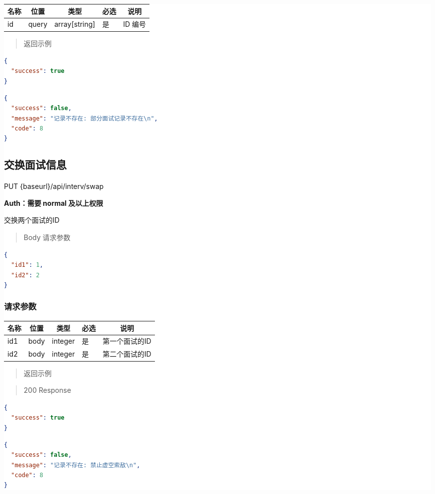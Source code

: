|名称|位置|类型|必选|说明|
|---|---|---|---|---|
|id|query|array[string]| 是 |ID 编号|

> 返回示例

```json
{
  "success": true
}
```

```json
{
  "success": false,
  "message": "记录不存在: 部分面试记录不存在\n",
  "code": 8
}
```

## 交换面试信息

PUT {baseurl}/api/interv/swap

**Auth：需要 normal 及以上权限**

交换两个面试的ID

> Body 请求参数

```json
{
  "id1": 1,
  "id2": 2
}
```

### 请求参数
|名称|位置|类型|必选|说明|
|---|---|---|---|---|
|id1|body|integer| 是 |第一个面试的ID|
|id2|body|integer| 是 |第二个面试的ID|

> 返回示例

> 200 Response

```json
{
  "success": true
}
```

```json
{
  "success": false,
  "message": "记录不存在: 禁止虚空索敌\n",
  "code": 8
}
```
